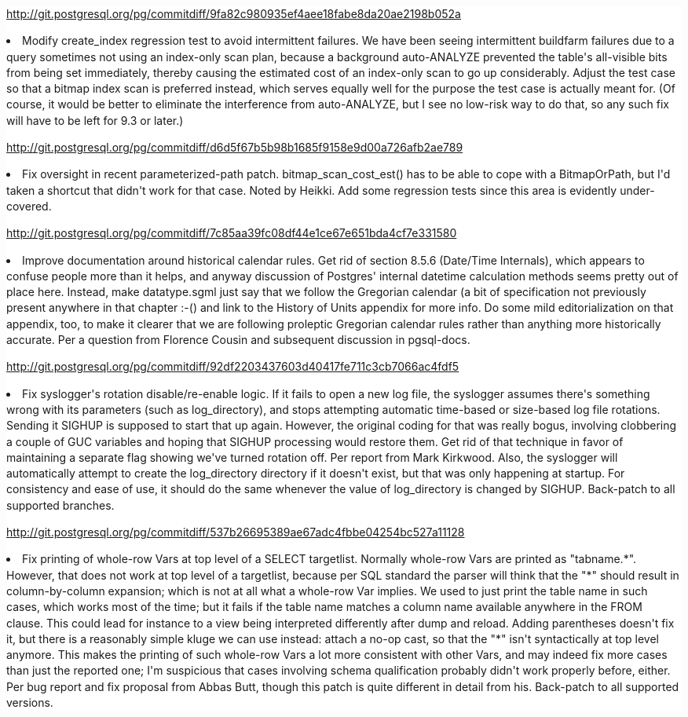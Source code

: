 <a target="_blank" href="http://git.postgresql.org/pg/commitdiff/9fa82c980935ef4aee18fabe8da20ae2198b052a">http://git.postgresql.org/pg/commitdiff/9fa82c980935ef4aee18fabe8da20ae2198b052a</a></li>

<li>Modify create_index regression test to avoid intermittent failures. We have been seeing intermittent buildfarm failures due to a query sometimes not using an index-only scan plan, because a background auto-ANALYZE prevented the table's all-visible bits from being set immediately, thereby causing the estimated cost of an index-only scan to go up considerably. Adjust the test case so that a bitmap index scan is preferred instead, which serves equally well for the purpose the test case is actually meant for. (Of course, it would be better to eliminate the interference from auto-ANALYZE, but I see no low-risk way to do that, so any such fix will have to be left for 9.3 or later.) 

<a target="_blank" href="http://git.postgresql.org/pg/commitdiff/d6d5f67b5b98b1685f9158e9d00a726afb2ae789">http://git.postgresql.org/pg/commitdiff/d6d5f67b5b98b1685f9158e9d00a726afb2ae789</a></li>

<li>Fix oversight in recent parameterized-path patch. bitmap_scan_cost_est() has to be able to cope with a BitmapOrPath, but I'd taken a shortcut that didn't work for that case. Noted by Heikki. Add some regression tests since this area is evidently under-covered. 

<a target="_blank" href="http://git.postgresql.org/pg/commitdiff/7c85aa39fc08df44e1ce67e651bda4cf7e331580">http://git.postgresql.org/pg/commitdiff/7c85aa39fc08df44e1ce67e651bda4cf7e331580</a></li>

<li>Improve documentation around historical calendar rules. Get rid of section 8.5.6 (Date/Time Internals), which appears to confuse people more than it helps, and anyway discussion of Postgres' internal datetime calculation methods seems pretty out of place here. Instead, make datatype.sgml just say that we follow the Gregorian calendar (a bit of specification not previously present anywhere in that chapter :-() and link to the History of Units appendix for more info. Do some mild editorialization on that appendix, too, to make it clearer that we are following proleptic Gregorian calendar rules rather than anything more historically accurate. Per a question from Florence Cousin and subsequent discussion in pgsql-docs. 

<a target="_blank" href="http://git.postgresql.org/pg/commitdiff/92df2203437603d40417fe711c3cb7066ac4fdf5">http://git.postgresql.org/pg/commitdiff/92df2203437603d40417fe711c3cb7066ac4fdf5</a></li>

<li>Fix syslogger's rotation disable/re-enable logic. If it fails to open a new log file, the syslogger assumes there's something wrong with its parameters (such as log_directory), and stops attempting automatic time-based or size-based log file rotations. Sending it SIGHUP is supposed to start that up again. However, the original coding for that was really bogus, involving clobbering a couple of GUC variables and hoping that SIGHUP processing would restore them. Get rid of that technique in favor of maintaining a separate flag showing we've turned rotation off. Per report from Mark Kirkwood. Also, the syslogger will automatically attempt to create the log_directory directory if it doesn't exist, but that was only happening at startup. For consistency and ease of use, it should do the same whenever the value of log_directory is changed by SIGHUP. Back-patch to all supported branches. 

<a target="_blank" href="http://git.postgresql.org/pg/commitdiff/537b26695389ae67adc4fbbe04254bc527a11128">http://git.postgresql.org/pg/commitdiff/537b26695389ae67adc4fbbe04254bc527a11128</a></li>

<li>Fix printing of whole-row Vars at top level of a SELECT targetlist. Normally whole-row Vars are printed as "tabname.*". However, that does not work at top level of a targetlist, because per SQL standard the parser will think that the "*" should result in column-by-column expansion; which is not at all what a whole-row Var implies. We used to just print the table name in such cases, which works most of the time; but it fails if the table name matches a column name available anywhere in the FROM clause. This could lead for instance to a view being interpreted differently after dump and reload. Adding parentheses doesn't fix it, but there is a reasonably simple kluge we can use instead: attach a no-op cast, so that the "*" isn't syntactically at top level anymore. This makes the printing of such whole-row Vars a lot more consistent with other Vars, and may indeed fix more cases than just the reported one; I'm suspicious that cases involving schema qualification probably didn't work properly before, either. Per bug report and fix proposal from Abbas Butt, though this patch is quite different in detail from his. Back-patch to all supported versions. 
